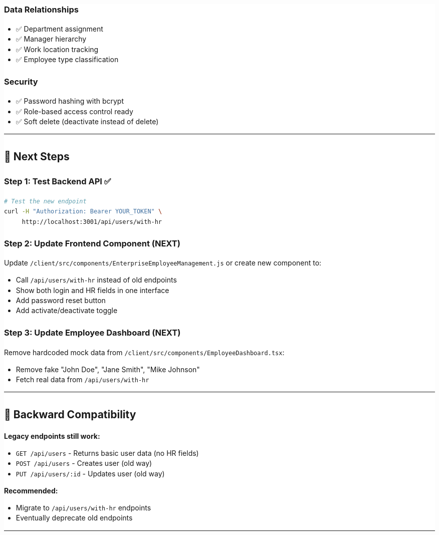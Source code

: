 ### Data Relationships
- ✅ Department assignment
- ✅ Manager hierarchy
- ✅ Work location tracking
- ✅ Employee type classification

### Security
- ✅ Password hashing with bcrypt
- ✅ Role-based access control ready
- ✅ Soft delete (deactivate instead of delete)

---

## 🚀 Next Steps

### Step 1: Test Backend API ✅

```bash
# Test the new endpoint
curl -H "Authorization: Bearer YOUR_TOKEN" \
     http://localhost:3001/api/users/with-hr
```

### Step 2: Update Frontend Component (NEXT)

Update `/client/src/components/EnterpriseEmployeeManagement.js` or create new component to:
- Call `/api/users/with-hr` instead of old endpoints
- Show both login and HR fields in one interface
- Add password reset button
- Add activate/deactivate toggle

### Step 3: Update Employee Dashboard (NEXT)

Remove hardcoded mock data from `/client/src/components/EmployeeDashboard.tsx`:
- Remove fake "John Doe", "Jane Smith", "Mike Johnson"
- Fetch real data from `/api/users/with-hr`

---

## 📝 Backward Compatibility

**Legacy endpoints still work:**
- `GET /api/users` - Returns basic user data (no HR fields)
- `POST /api/users` - Creates user (old way)
- `PUT /api/users/:id` - Updates user (old way)

**Recommended:**
- Migrate to `/api/users/with-hr` endpoints
- Eventually deprecate old endpoints

---
